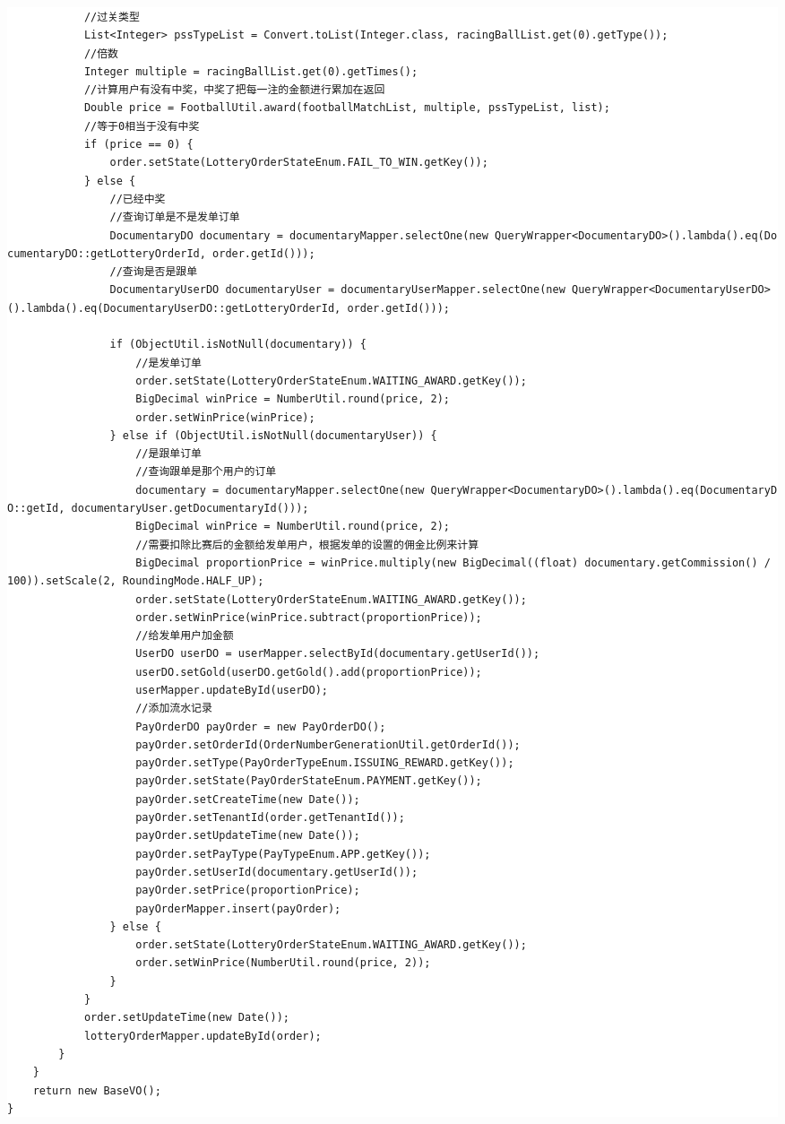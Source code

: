                 //过关类型
                List<Integer> pssTypeList = Convert.toList(Integer.class, racingBallList.get(0).getType());
                //倍数
                Integer multiple = racingBallList.get(0).getTimes();
                //计算用户有没有中奖，中奖了把每一注的金额进行累加在返回
                Double price = FootballUtil.award(footballMatchList, multiple, pssTypeList, list);
                //等于0相当于没有中奖
                if (price == 0) {
                    order.setState(LotteryOrderStateEnum.FAIL_TO_WIN.getKey());
                } else {
                    //已经中奖
                    //查询订单是不是发单订单
                    DocumentaryDO documentary = documentaryMapper.selectOne(new QueryWrapper<DocumentaryDO>().lambda().eq(DocumentaryDO::getLotteryOrderId, order.getId()));
                    //查询是否是跟单
                    DocumentaryUserDO documentaryUser = documentaryUserMapper.selectOne(new QueryWrapper<DocumentaryUserDO>().lambda().eq(DocumentaryUserDO::getLotteryOrderId, order.getId()));

                    if (ObjectUtil.isNotNull(documentary)) {
                        //是发单订单
                        order.setState(LotteryOrderStateEnum.WAITING_AWARD.getKey());
                        BigDecimal winPrice = NumberUtil.round(price, 2);
                        order.setWinPrice(winPrice);
                    } else if (ObjectUtil.isNotNull(documentaryUser)) {
                        //是跟单订单
                        //查询跟单是那个用户的订单
                        documentary = documentaryMapper.selectOne(new QueryWrapper<DocumentaryDO>().lambda().eq(DocumentaryDO::getId, documentaryUser.getDocumentaryId()));
                        BigDecimal winPrice = NumberUtil.round(price, 2);
                        //需要扣除比赛后的金额给发单用户，根据发单的设置的佣金比例来计算
                        BigDecimal proportionPrice = winPrice.multiply(new BigDecimal((float) documentary.getCommission() / 100)).setScale(2, RoundingMode.HALF_UP);
                        order.setState(LotteryOrderStateEnum.WAITING_AWARD.getKey());
                        order.setWinPrice(winPrice.subtract(proportionPrice));
                        //给发单用户加金额
                        UserDO userDO = userMapper.selectById(documentary.getUserId());
                        userDO.setGold(userDO.getGold().add(proportionPrice));
                        userMapper.updateById(userDO);
                        //添加流水记录
                        PayOrderDO payOrder = new PayOrderDO();
                        payOrder.setOrderId(OrderNumberGenerationUtil.getOrderId());
                        payOrder.setType(PayOrderTypeEnum.ISSUING_REWARD.getKey());
                        payOrder.setState(PayOrderStateEnum.PAYMENT.getKey());
                        payOrder.setCreateTime(new Date());
                        payOrder.setTenantId(order.getTenantId());
                        payOrder.setUpdateTime(new Date());
                        payOrder.setPayType(PayTypeEnum.APP.getKey());
                        payOrder.setUserId(documentary.getUserId());
                        payOrder.setPrice(proportionPrice);
                        payOrderMapper.insert(payOrder);
                    } else {
                        order.setState(LotteryOrderStateEnum.WAITING_AWARD.getKey());
                        order.setWinPrice(NumberUtil.round(price, 2));
                    }
                }
                order.setUpdateTime(new Date());
                lotteryOrderMapper.updateById(order);
            }
        }
        return new BaseVO();
    }
